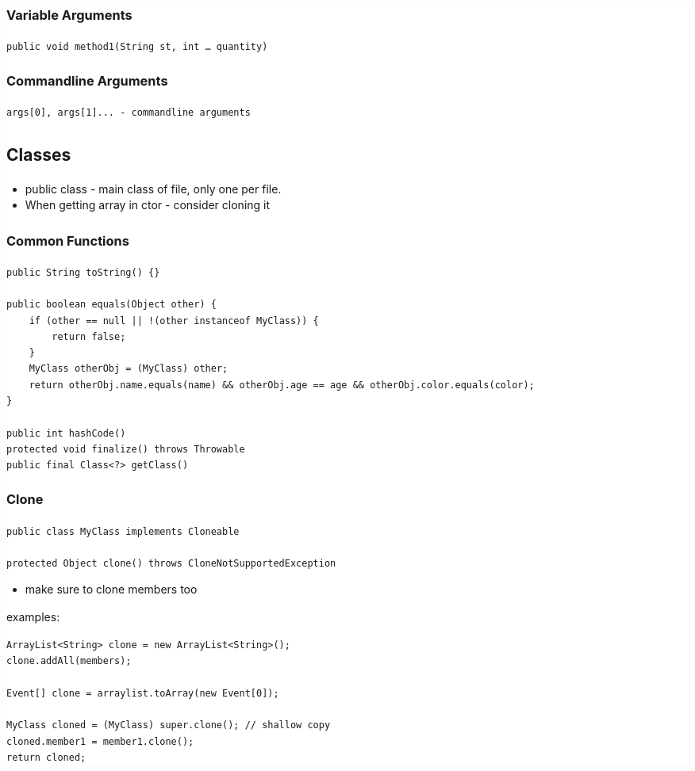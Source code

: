 ### Variable Arguments
```
public void method1(String st, int … quantity)
```

### Commandline Arguments
```
args[0], args[1]... - commandline arguments 
```

## Classes
- public class - main class of file, only one per file.
- When getting array in ctor - consider cloning it

### Common Functions
```
public String toString() {}

public boolean equals(Object other) {
    if (other == null || !(other instanceof MyClass)) {
        return false;
    }
    MyClass otherObj = (MyClass) other;
    return otherObj.name.equals(name) && otherObj.age == age && otherObj.color.equals(color);
}

public int hashCode() 
protected void finalize() throws Throwable
public final Class<?> getClass() 
```
### Clone
```
public class MyClass implements Cloneable

protected Object clone() throws CloneNotSupportedException 
```
- make sure to clone members too

examples:
```
ArrayList<String> clone = new ArrayList<String>();
clone.addAll(members);

Event[] clone = arraylist.toArray(new Event[0]);

MyClass cloned = (MyClass) super.clone(); // shallow copy
cloned.member1 = member1.clone();
return cloned;

```
